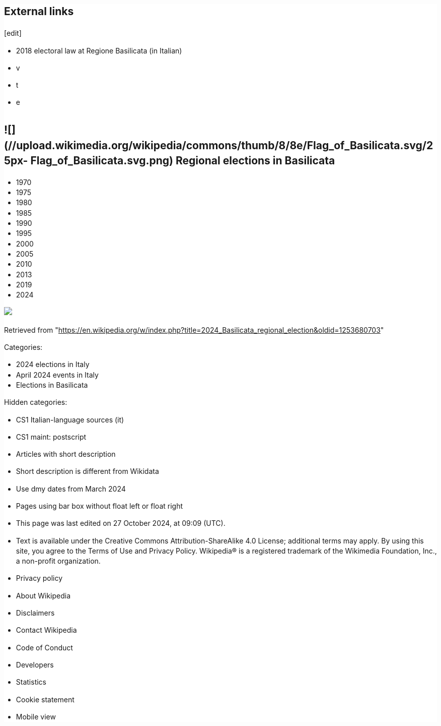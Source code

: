 ## External links

[edit]

  * 2018 electoral law at Regione Basilicata (in Italian)

  * v
  * t
  * e

![](//upload.wikimedia.org/wikipedia/commons/thumb/8/8e/Flag_of_Basilicata.svg/25px-
Flag_of_Basilicata.svg.png) Regional elections in Basilicata  
---  
  
  * 1970
  * 1975
  * 1980
  * 1985
  * 1990
  * 1995
  * 2000
  * 2005
  * 2010
  * 2013
  * 2019
  * 2024

  
  
![](https://login.wikimedia.org/wiki/Special:CentralAutoLogin/start?type=1x1)

Retrieved from
"https://en.wikipedia.org/w/index.php?title=2024_Basilicata_regional_election&oldid=1253680703"

Categories:

  * 2024 elections in Italy
  * April 2024 events in Italy
  * Elections in Basilicata

Hidden categories:

  * CS1 Italian-language sources (it)
  * CS1 maint: postscript
  * Articles with short description
  * Short description is different from Wikidata
  * Use dmy dates from March 2024
  * Pages using bar box without float left or float right

  * This page was last edited on 27 October 2024, at 09:09 (UTC).
  * Text is available under the Creative Commons Attribution-ShareAlike 4.0 License; additional terms may apply. By using this site, you agree to the Terms of Use and Privacy Policy. Wikipedia® is a registered trademark of the Wikimedia Foundation, Inc., a non-profit organization.

  * Privacy policy
  * About Wikipedia
  * Disclaimers
  * Contact Wikipedia
  * Code of Conduct
  * Developers
  * Statistics
  * Cookie statement
  * Mobile view
